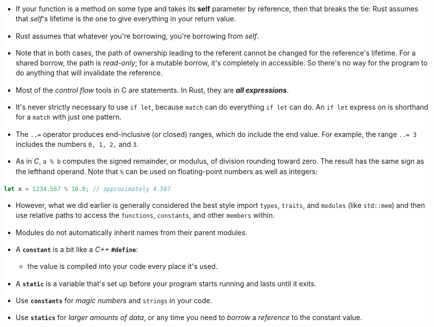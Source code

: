 * If your function is a method on some type and
  takes its **self** parameter by reference,
  then that breaks the tie: Rust assumes that
  *self*'s lifetime is the one to give
  everything in your return value.

* Rust assumes that whatever you're borrowing,
  you're borrowing from *self*.

* Note that in both cases, the path of ownership
  leading to the referent cannot be changed for
  the reference's lifetime.
  For a shared borrow, the path is *read-only*;
  for a mutable borrow, it's completely in accessible.
  So there's no way for the program to do anything
  that will invalidate the reference.

* Most of the *control flow* tools in C are statements.
  In Rust, they are ***all expressions***.

* It's never strictly necessary to use `if let`,
  because `match` can do everything `if let` can do.
  An `if let` express on is shorthand for
  a `match` with just one pattern.

* The `..=` operator produces end-inclusive (or closed) ranges,
  which do include the end value.
  For example, the range `..= 3`
  includes the numbers `0, 1, 2,` and `3`.

* As in *C*, `a % b` computes the signed remainder,
  or modulus, of division rounding toward zero.
  The result has the same sign as the lefthand operand.
  Note that `%` can be used on
  floating-point numbers as well as integers:

```rust
let x = 1234.567 % 10.0; // approximately 4.567
```

* However, what we did earlier is generally considered
  the best style import `types`, `traits`, and `modules`
  (like `std::mem`)
  and then use relative paths to access the
  `functions`, `constants`, and other `members` within.

* Modules do not automatically inherit
  names from their parent modules.

* A **`constant`** is a bit like a *C++* **`#define`**:
  - the value is compiled into your code every place it's used.
* A **`static`** is a variable that's set up before
  your program starts running and lasts until it exits.
* Use **`constants`** for *magic numbers* and `strings` in your code.
* Use **`statics`** for *larger amounts of data*,
  or any time you need to *borrow* a *reference* to the constant value.
